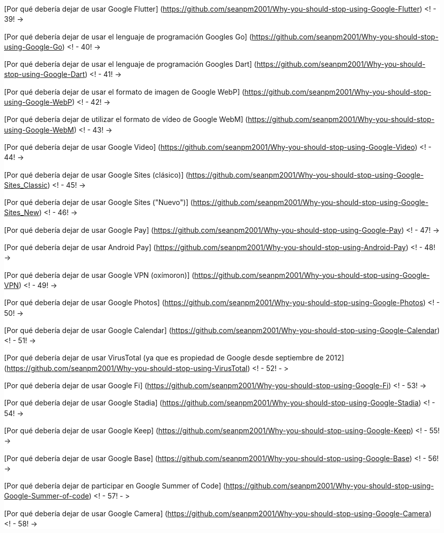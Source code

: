[Por qué debería dejar de usar Google Flutter] (https://github.com/seanpm2001/Why-you-should-stop-using-Google-Flutter) <! - 39! ->

[Por qué debería dejar de usar el lenguaje de programación Googles Go] (https://github.com/seanpm2001/Why-you-should-stop-using-Google-Go) <! - 40! ->

[Por qué debería dejar de usar el lenguaje de programación Googles Dart] (https://github.com/seanpm2001/Why-you-should-stop-using-Google-Dart) <! - 41! ->

[Por qué debería dejar de usar el formato de imagen de Google WebP] (https://github.com/seanpm2001/Why-you-should-stop-using-Google-WebP) <! - 42! ->

[Por qué debería dejar de utilizar el formato de vídeo de Google WebM] (https://github.com/seanpm2001/Why-you-should-stop-using-Google-WebM) <! - 43! ->

[Por qué debería dejar de usar Google Video] (https://github.com/seanpm2001/Why-you-should-stop-using-Google-Video) <! - 44! ->

[Por qué debería dejar de usar Google Sites (clásico)] (https://github.com/seanpm2001/Why-you-should-stop-using-Google-Sites_Classic) <! - 45! ->

[Por qué debería dejar de usar Google Sites ("Nuevo")] (https://github.com/seanpm2001/Why-you-should-stop-using-Google-Sites_New) <! - 46! ->

[Por qué debería dejar de usar Google Pay] (https://github.com/seanpm2001/Why-you-should-stop-using-Google-Pay) <! - 47! ->

[Por qué debería dejar de usar Android Pay] (https://github.com/seanpm2001/Why-you-should-stop-using-Android-Pay) <! - 48! ->

[Por qué debería dejar de usar Google VPN (oxímoron)] (https://github.com/seanpm2001/Why-you-should-stop-using-Google-VPN) <! - 49! ->

[Por qué debería dejar de usar Google Photos] (https://github.com/seanpm2001/Why-you-should-stop-using-Google-Photos) <! - 50! ->

[Por qué debería dejar de usar Google Calendar] (https://github.com/seanpm2001/Why-you-should-stop-using-Google-Calendar) <! - 51! ->

[Por qué debería dejar de usar VirusTotal (ya que es propiedad de Google desde septiembre de 2012] (https://github.com/seanpm2001/Why-you-should-stop-using-VirusTotal) <! - 52! - >

[Por qué debería dejar de usar Google Fi] (https://github.com/seanpm2001/Why-you-should-stop-using-Google-Fi) <! - 53! ->

[Por qué debería dejar de usar Google Stadia] (https://github.com/seanpm2001/Why-you-should-stop-using-Google-Stadia) <! - 54! ->

[Por qué debería dejar de usar Google Keep] (https://github.com/seanpm2001/Why-you-should-stop-using-Google-Keep) <! - 55! ->

[Por qué debería dejar de usar Google Base] (https://github.com/seanpm2001/Why-you-should-stop-using-Google-Base) <! - 56! ->

[Por qué debería dejar de participar en Google Summer of Code] (https://github.com/seanpm2001/Why-you-should-stop-using-Google-Summer-of-code) <! - 57! - >

[Por qué debería dejar de usar Google Camera] (https://github.com/seanpm2001/Why-you-should-stop-using-Google-Camera) <! - 58! ->
